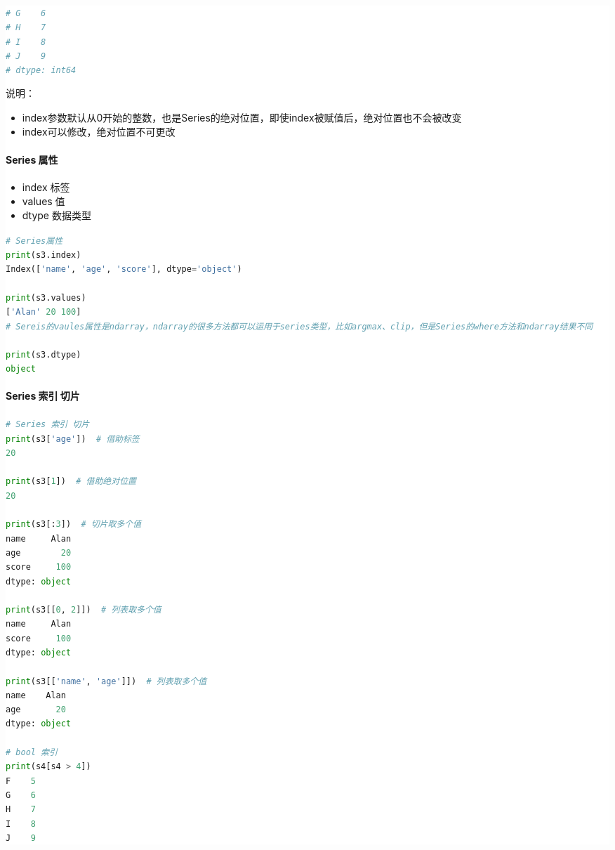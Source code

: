 ```python
# G    6
# H    7
# I    8
# J    9
# dtype: int64
```

说明：

- index参数默认从0开始的整数，也是Series的绝对位置，即使index被赋值后，绝对位置也不会被改变
- index可以修改，绝对位置不可更改



#### Series 属性

- index 标签
- values 值
- dtype 数据类型

```python
# Series属性
print(s3.index)
Index(['name', 'age', 'score'], dtype='object')

print(s3.values)
['Alan' 20 100]
# Sereis的vaules属性是ndarray，ndarray的很多方法都可以运用于series类型，比如argmax、clip，但是Series的where方法和ndarray结果不同

print(s3.dtype)
object
```



#### Series 索引 切片

```python
# Series 索引 切片
print(s3['age'])  # 借助标签
20

print(s3[1])  # 借助绝对位置
20

print(s3[:3])  # 切片取多个值
name     Alan
age        20
score     100
dtype: object

print(s3[[0, 2]])  # 列表取多个值
name     Alan
score     100
dtype: object

print(s3[['name', 'age']])  # 列表取多个值
name    Alan
age       20
dtype: object
    
# bool 索引
print(s4[s4 > 4])
F    5
G    6
H    7
I    8
J    9
```